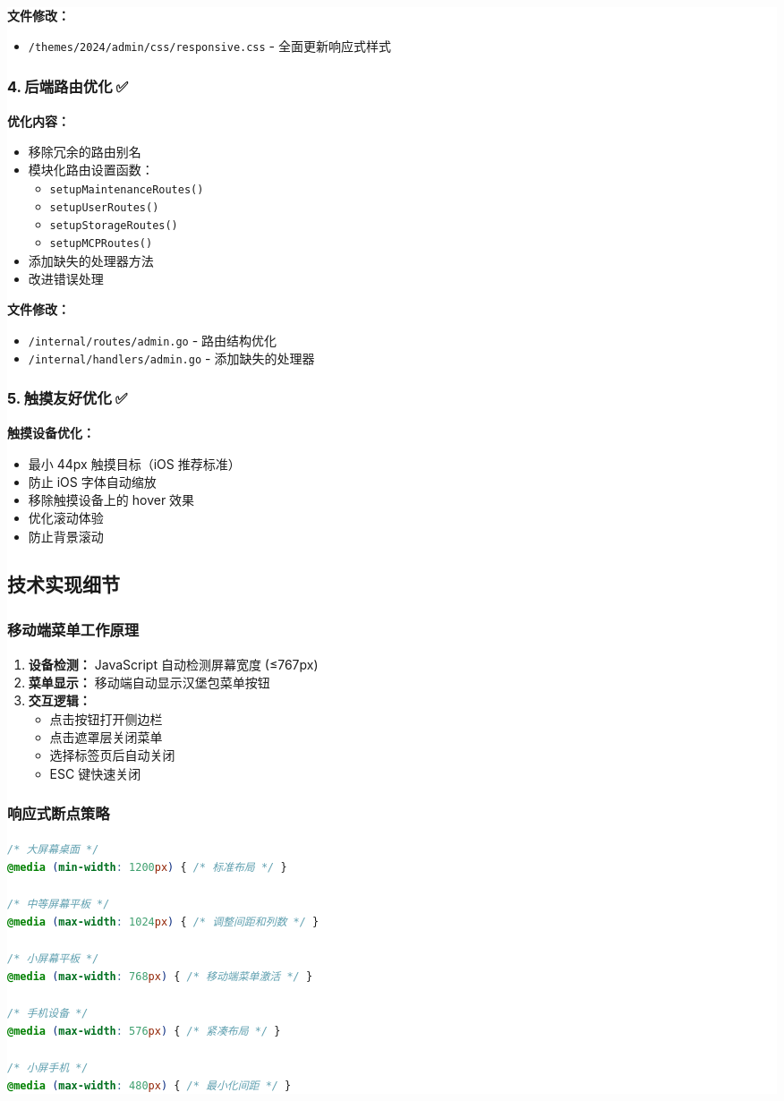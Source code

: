**文件修改：**
- `/themes/2024/admin/css/responsive.css` - 全面更新响应式样式

### 4. 后端路由优化 ✅

**优化内容：**
- 移除冗余的路由别名
- 模块化路由设置函数：
  - `setupMaintenanceRoutes()`
  - `setupUserRoutes()`
  - `setupStorageRoutes()`
  - `setupMCPRoutes()`
- 添加缺失的处理器方法
- 改进错误处理

**文件修改：**
- `/internal/routes/admin.go` - 路由结构优化
- `/internal/handlers/admin.go` - 添加缺失的处理器

### 5. 触摸友好优化 ✅

**触摸设备优化：**
- 最小 44px 触摸目标（iOS 推荐标准）
- 防止 iOS 字体自动缩放
- 移除触摸设备上的 hover 效果
- 优化滚动体验
- 防止背景滚动

## 技术实现细节

### 移动端菜单工作原理

1. **设备检测：** JavaScript 自动检测屏幕宽度 (≤767px)
2. **菜单显示：** 移动端自动显示汉堡包菜单按钮
3. **交互逻辑：** 
   - 点击按钮打开侧边栏
   - 点击遮罩层关闭菜单
   - 选择标签页后自动关闭
   - ESC 键快速关闭

### 响应式断点策略

```css
/* 大屏幕桌面 */
@media (min-width: 1200px) { /* 标准布局 */ }

/* 中等屏幕平板 */  
@media (max-width: 1024px) { /* 调整间距和列数 */ }

/* 小屏幕平板 */
@media (max-width: 768px) { /* 移动端菜单激活 */ }

/* 手机设备 */
@media (max-width: 576px) { /* 紧凑布局 */ }

/* 小屏手机 */
@media (max-width: 480px) { /* 最小化间距 */ }
```
